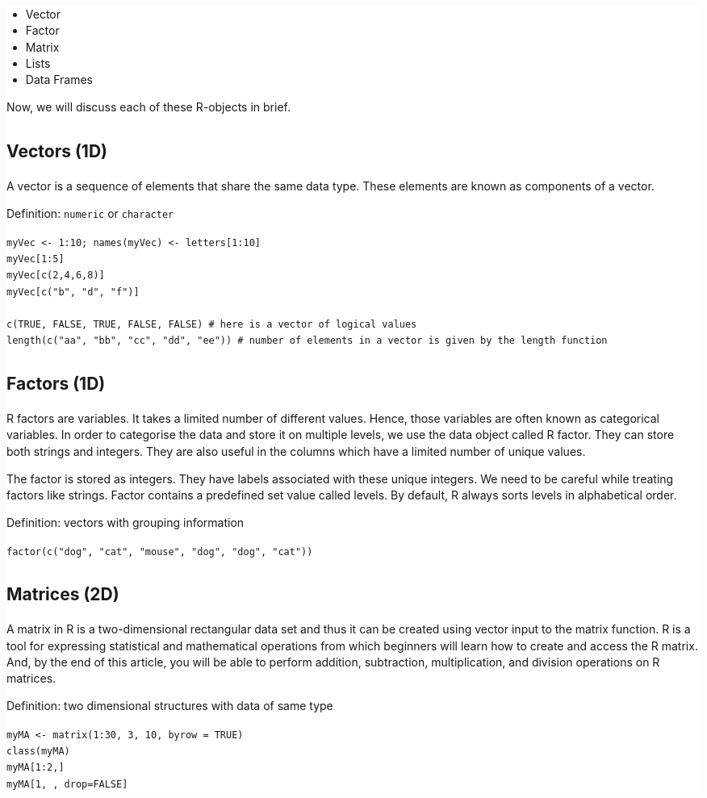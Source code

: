 -   Vector
-   Factor
-   Matrix
-   Lists
-   Data Frames

Now, we will discuss each of these R-objects in brief.

Vectors (1D)
------------

A vector is a sequence of elements that share the same data type. These
elements are known as components of a vector.

Definition: `numeric` or `character`

    myVec <- 1:10; names(myVec) <- letters[1:10]  
    myVec[1:5]
    myVec[c(2,4,6,8)]
    myVec[c("b", "d", "f")]

    c(TRUE, FALSE, TRUE, FALSE, FALSE) # here is a vector of logical values
    length(c("aa", "bb", "cc", "dd", "ee")) # number of elements in a vector is given by the length function

Factors (1D)
------------

R factors are variables. It takes a limited number of different values.
Hence, those variables are often known as categorical variables. In
order to categorise the data and store it on multiple levels, we use the
data object called R factor. They can store both strings and integers.
They are also useful in the columns which have a limited number of
unique values.

The factor is stored as integers. They have labels associated with these
unique integers. We need to be careful while treating factors like
strings. Factor contains a predefined set value called levels. By
default, R always sorts levels in alphabetical order.

Definition: vectors with grouping information

    factor(c("dog", "cat", "mouse", "dog", "dog", "cat"))

Matrices (2D)
-------------

A matrix in R is a two-dimensional rectangular data set and thus it can
be created using vector input to the matrix function. R is a tool for
expressing statistical and mathematical operations from which beginners
will learn how to create and access the R matrix. And, by the end of
this article, you will be able to perform addition, subtraction,
multiplication, and division operations on R matrices.

Definition: two dimensional structures with data of same type

    myMA <- matrix(1:30, 3, 10, byrow = TRUE) 
    class(myMA)
    myMA[1:2,]
    myMA[1, , drop=FALSE]
